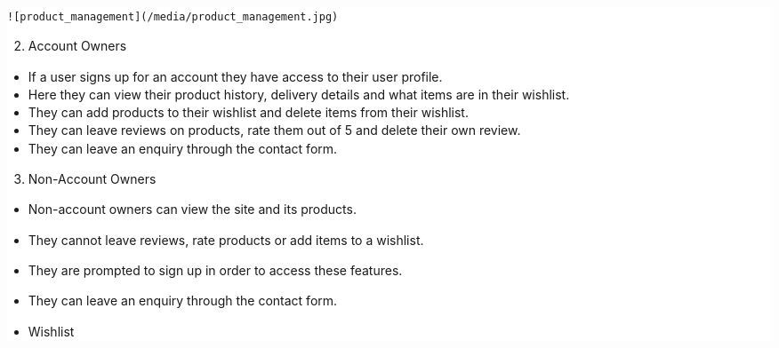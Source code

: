     ![product_management](/media/product_management.jpg) 

   2. Account Owners
   - If a user signs up for an account they have access to their user profile. 
   - Here they can view their product history, delivery details and what items are in their wishlist. 
   - They can add products to their wishlist and delete items from their wishlist.
   - They can leave reviews on products, rate them out of 5 and delete their own review.
   - They can leave an enquiry through the contact form. 

   3. Non-Account Owners
   - Non-account owners can view the site and its products.
   - They cannot leave reviews, rate products or add items to a wishlist.
   - They are prompted to sign up in order to access these features. 
   - They can leave an enquiry through the contact form. 

- Wishlist
